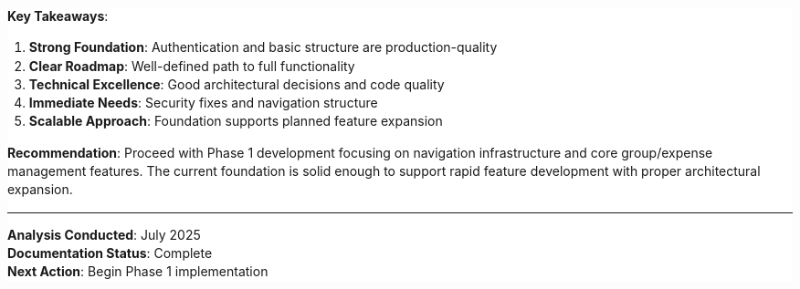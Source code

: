 **Key Takeaways**:
1. **Strong Foundation**: Authentication and basic structure are production-quality
2. **Clear Roadmap**: Well-defined path to full functionality
3. **Technical Excellence**: Good architectural decisions and code quality
4. **Immediate Needs**: Security fixes and navigation structure
5. **Scalable Approach**: Foundation supports planned feature expansion

**Recommendation**: Proceed with Phase 1 development focusing on navigation infrastructure and core group/expense management features. The current foundation is solid enough to support rapid feature development with proper architectural expansion.

---

**Analysis Conducted**: July 2025  
**Documentation Status**: Complete  
**Next Action**: Begin Phase 1 implementation
